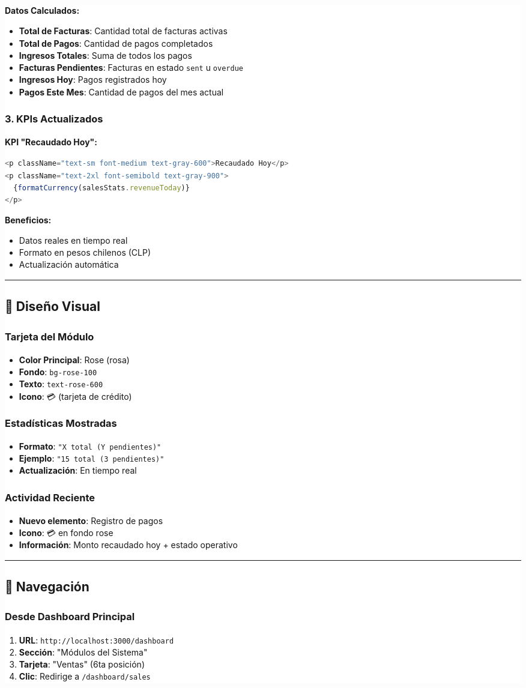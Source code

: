**Datos Calculados:**
- **Total de Facturas**: Cantidad total de facturas activas
- **Total de Pagos**: Cantidad de pagos completados
- **Ingresos Totales**: Suma de todos los pagos
- **Facturas Pendientes**: Facturas en estado `sent` u `overdue`
- **Ingresos Hoy**: Pagos registrados hoy
- **Pagos Este Mes**: Cantidad de pagos del mes actual

### 3. KPIs Actualizados

**KPI "Recaudado Hoy":**
```typescript
<p className="text-sm font-medium text-gray-600">Recaudado Hoy</p>
<p className="text-2xl font-semibold text-gray-900">
  {formatCurrency(salesStats.revenueToday)}
</p>
```

**Beneficios:**
- Datos reales en tiempo real
- Formato en pesos chilenos (CLP)
- Actualización automática

---

## 🎨 Diseño Visual

### Tarjeta del Módulo
- **Color Principal**: Rose (rosa)
- **Fondo**: `bg-rose-100` 
- **Texto**: `text-rose-600`
- **Icono**: 💳 (tarjeta de crédito)

### Estadísticas Mostradas
- **Formato**: `"X total (Y pendientes)"`
- **Ejemplo**: `"15 total (3 pendientes)"`
- **Actualización**: En tiempo real

### Actividad Reciente
- **Nuevo elemento**: Registro de pagos
- **Icono**: 💳 en fondo rose
- **Información**: Monto recaudado hoy + estado operativo

---

## 🔗 Navegación

### Desde Dashboard Principal

1. **URL**: `http://localhost:3000/dashboard`
2. **Sección**: "Módulos del Sistema"  
3. **Tarjeta**: "Ventas" (6ta posición)
4. **Clic**: Redirige a `/dashboard/sales`

